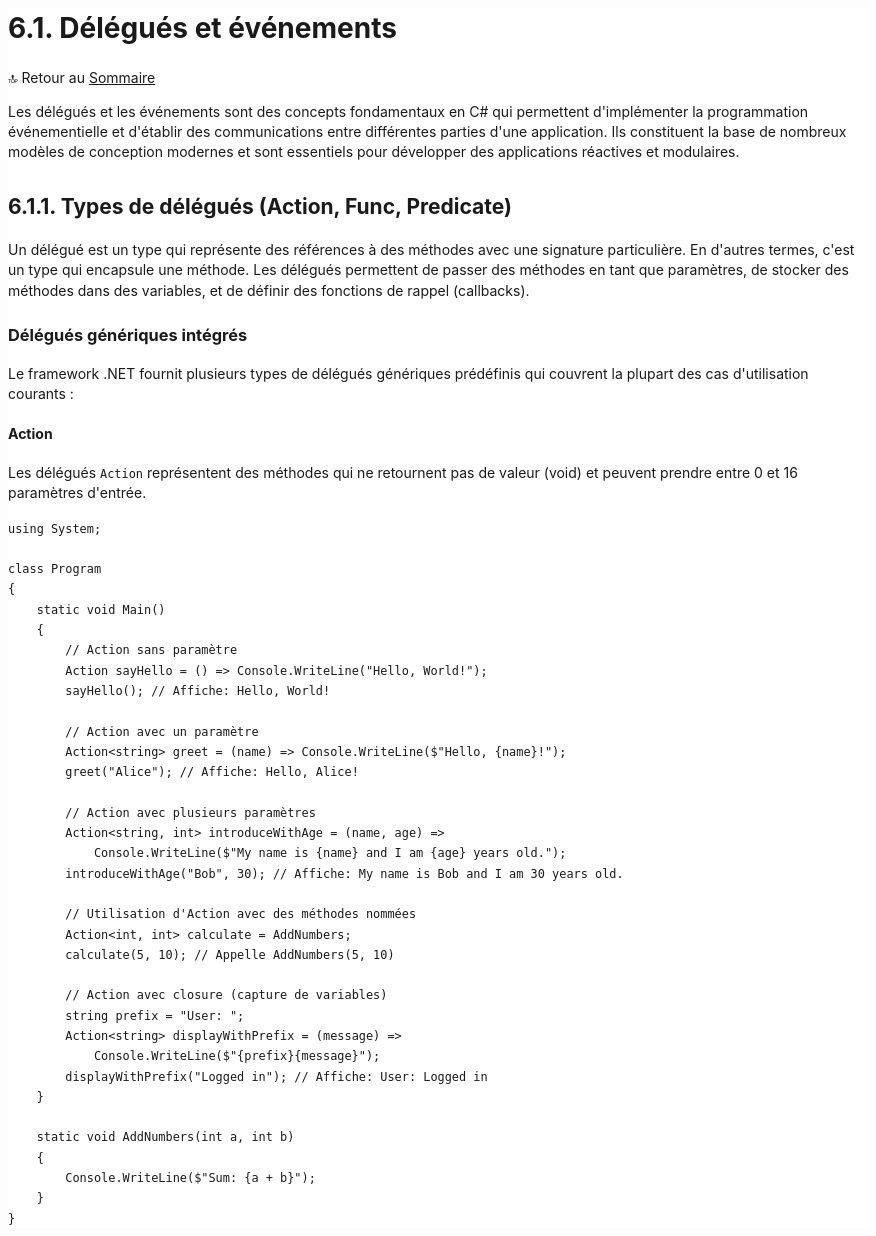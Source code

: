 # 6.1. Délégués et événements

🔝 Retour au [Sommaire](/SOMMAIRE.md)

Les délégués et les événements sont des concepts fondamentaux en C# qui permettent d'implémenter la programmation événementielle et d'établir des communications entre différentes parties d'une application. Ils constituent la base de nombreux modèles de conception modernes et sont essentiels pour développer des applications réactives et modulaires.

## 6.1.1. Types de délégués (Action, Func, Predicate)

Un délégué est un type qui représente des références à des méthodes avec une signature particulière. En d'autres termes, c'est un type qui encapsule une méthode. Les délégués permettent de passer des méthodes en tant que paramètres, de stocker des méthodes dans des variables, et de définir des fonctions de rappel (callbacks).

### Délégués génériques intégrés

Le framework .NET fournit plusieurs types de délégués génériques prédéfinis qui couvrent la plupart des cas d'utilisation courants :

#### Action

Les délégués `Action` représentent des méthodes qui ne retournent pas de valeur (void) et peuvent prendre entre 0 et 16 paramètres d'entrée.

```textmate
using System;

class Program
{
    static void Main()
    {
        // Action sans paramètre
        Action sayHello = () => Console.WriteLine("Hello, World!");
        sayHello(); // Affiche: Hello, World!

        // Action avec un paramètre
        Action<string> greet = (name) => Console.WriteLine($"Hello, {name}!");
        greet("Alice"); // Affiche: Hello, Alice!

        // Action avec plusieurs paramètres
        Action<string, int> introduceWithAge = (name, age) =>
            Console.WriteLine($"My name is {name} and I am {age} years old.");
        introduceWithAge("Bob", 30); // Affiche: My name is Bob and I am 30 years old.

        // Utilisation d'Action avec des méthodes nommées
        Action<int, int> calculate = AddNumbers;
        calculate(5, 10); // Appelle AddNumbers(5, 10)

        // Action avec closure (capture de variables)
        string prefix = "User: ";
        Action<string> displayWithPrefix = (message) =>
            Console.WriteLine($"{prefix}{message}");
        displayWithPrefix("Logged in"); // Affiche: User: Logged in
    }

    static void AddNumbers(int a, int b)
    {
        Console.WriteLine($"Sum: {a + b}");
    }
}
```
